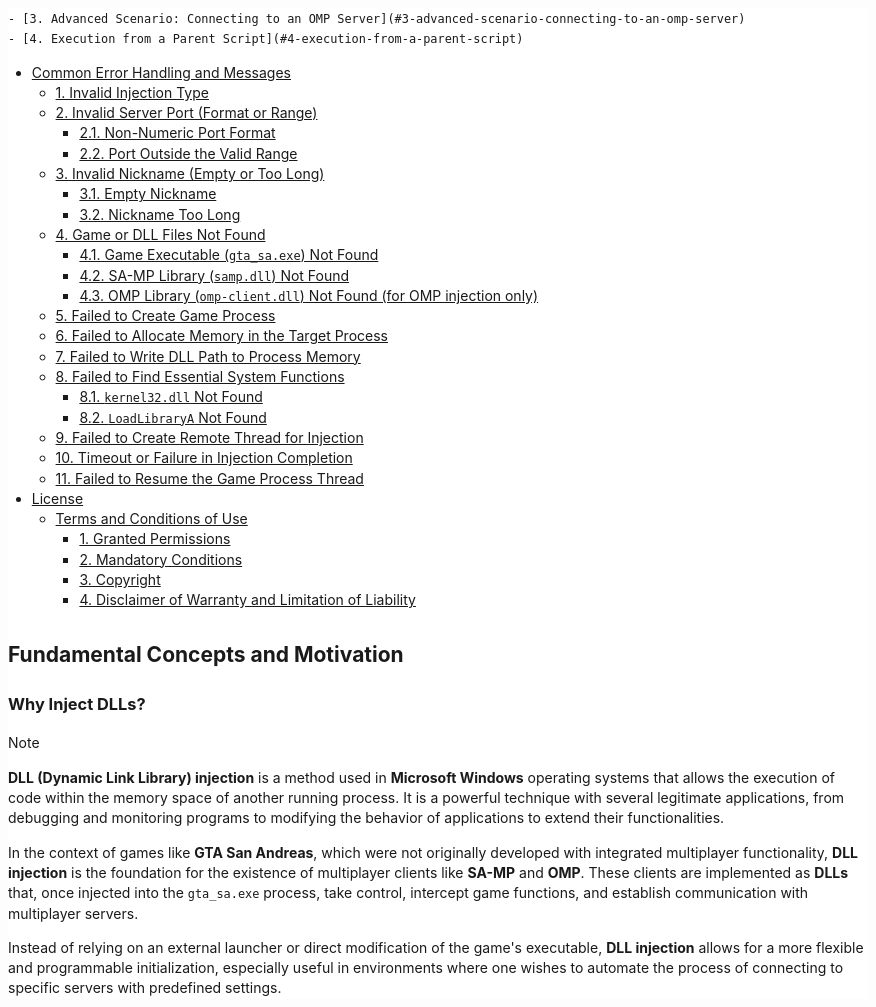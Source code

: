     - [3. Advanced Scenario: Connecting to an OMP Server](#3-advanced-scenario-connecting-to-an-omp-server)
    - [4. Execution from a Parent Script](#4-execution-from-a-parent-script)
  - [Common Error Handling and Messages](#common-error-handling-and-messages)
    - [1. Invalid Injection Type](#1-invalid-injection-type)
    - [2. Invalid Server Port (Format or Range)](#2-invalid-server-port-format-or-range)
      - [2.1. Non-Numeric Port Format](#21-non-numeric-port-format)
      - [2.2. Port Outside the Valid Range](#22-port-outside-the-valid-range)
    - [3. Invalid Nickname (Empty or Too Long)](#3-invalid-nickname-empty-or-too-long)
      - [3.1. Empty Nickname](#31-empty-nickname)
      - [3.2. Nickname Too Long](#32-nickname-too-long)
    - [4. Game or DLL Files Not Found](#4-game-or-dll-files-not-found)
      - [4.1. Game Executable (`gta_sa.exe`) Not Found](#41-game-executable-gta_saexe-not-found)
      - [4.2. SA-MP Library (`samp.dll`) Not Found](#42-sa-mp-library-sampdll-not-found)
      - [4.3. OMP Library (`omp-client.dll`) Not Found (for OMP injection only)](#43-omp-library-omp-clientdll-not-found-for-omp-injection-only)
    - [5. Failed to Create Game Process](#5-failed-to-create-game-process)
    - [6. Failed to Allocate Memory in the Target Process](#6-failed-to-allocate-memory-in-the-target-process)
    - [7. Failed to Write DLL Path to Process Memory](#7-failed-to-write-dll-path-to-process-memory)
    - [8. Failed to Find Essential System Functions](#8-failed-to-find-essential-system-functions)
      - [8.1. `kernel32.dll` Not Found](#81-kernel32dll-not-found)
      - [8.2. `LoadLibraryA` Not Found](#82-loadlibrarya-not-found)
    - [9. Failed to Create Remote Thread for Injection](#9-failed-to-create-remote-thread-for-injection)
    - [10. Timeout or Failure in Injection Completion](#10-timeout-or-failure-in-injection-completion)
    - [11. Failed to Resume the Game Process Thread](#11-failed-to-resume-the-game-process-thread)
  - [License](#license)
    - [Terms and Conditions of Use](#terms-and-conditions-of-use)
      - [1. Granted Permissions](#1-granted-permissions)
      - [2. Mandatory Conditions](#2-mandatory-conditions)
      - [3. Copyright](#3-copyright)
      - [4. Disclaimer of Warranty and Limitation of Liability](#4-disclaimer-of-warranty-and-limitation-of-liability)

## Fundamental Concepts and Motivation

### Why Inject DLLs?

> [!NOTE]
> **DLL (Dynamic Link Library) injection** is a method used in **Microsoft Windows** operating systems that allows the execution of code within the memory space of another running process. It is a powerful technique with several legitimate applications, from debugging and monitoring programs to modifying the behavior of applications to extend their functionalities.

In the context of games like **GTA San Andreas**, which were not originally developed with integrated multiplayer functionality, **DLL injection** is the foundation for the existence of multiplayer clients like **SA-MP** and **OMP**. These clients are implemented as **DLLs** that, once injected into the `gta_sa.exe` process, take control, intercept game functions, and establish communication with multiplayer servers.

Instead of relying on an external launcher or direct modification of the game's executable, **DLL injection** allows for a more flexible and programmable initialization, especially useful in environments where one wishes to automate the process of connecting to specific servers with predefined settings.

